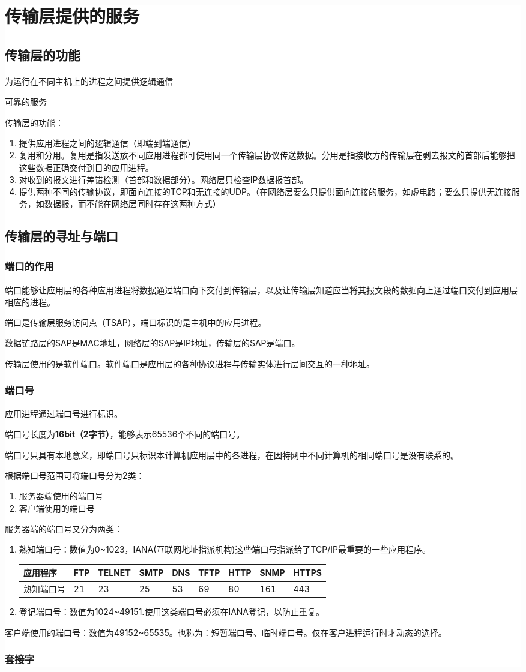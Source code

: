 # 传输层提供的服务

## 传输层的功能

为运行在不同主机上的进程之间提供逻辑通信

可靠的服务

传输层的功能：

1. 提供应用进程之间的逻辑通信（即端到端通信）
2. 复用和分用。复用是指发送放不同应用进程都可使用同一个传输层协议传送数据。分用是指接收方的传输层在剥去报文的首部后能够把这些数据正确交付到目的应用进程。
3. 对收到的报文进行差错检测（首部和数据部分）。网络层只检查IP数据报首部。
4. 提供两种不同的传输协议，即面向连接的TCP和无连接的UDP。（在网络层要么只提供面向连接的服务，如虚电路；要么只提供无连接服务，如数据报，而不能在网络层同时存在这两种方式）

## 传输层的寻址与端口

### 端口的作用

端口能够让应用层的各种应用进程将数据通过端口向下交付到传输层，以及让传输层知道应当将其报文段的数据向上通过端口交付到应用层相应的进程。

端口是传输层服务访问点（TSAP），端口标识的是主机中的应用进程。

数据链路层的SAP是MAC地址，网络层的SAP是IP地址，传输层的SAP是端口。

传输层使用的是软件端口。软件端口是应用层的各种协议进程与传输实体进行层间交互的一种地址。

### 端口号

应用进程通过端口号进行标识。

端口号长度为**16bit（2字节）**，能够表示65536个不同的端口号。

端口号只具有本地意义，即端口号只标识本计算机应用层中的各进程，在因特网中不同计算机的相同端口号是没有联系的。

根据端口号范围可将端口号分为2类：

1. 服务器端使用的端口号
2. 客户端使用的端口号

服务器端的端口号又分为两类：

1. 熟知端口号：数值为0~1023，IANA(互联网地址指派机构)这些端口号指派给了TCP/IP最重要的一些应用程序。

   | 应用程序   | FTP  | TELNET | SMTP | DNS  | TFTP | HTTP | SNMP | HTTPS |
   | ---------- | ---- | ------ | ---- | ---- | ---- | ---- | ---- | ----- |
   | 熟知端口号 | 21   | 23     | 25   | 53   | 69   | 80   | 161  | 443   |

   

2. 登记端口号：数值为1024~49151.使用这类端口号必须在IANA登记，以防止重复。

客户端使用的端口号：数值为49152~65535。也称为：短暂端口号、临时端口号。仅在客户进程运行时才动态的选择。

### 套接字
